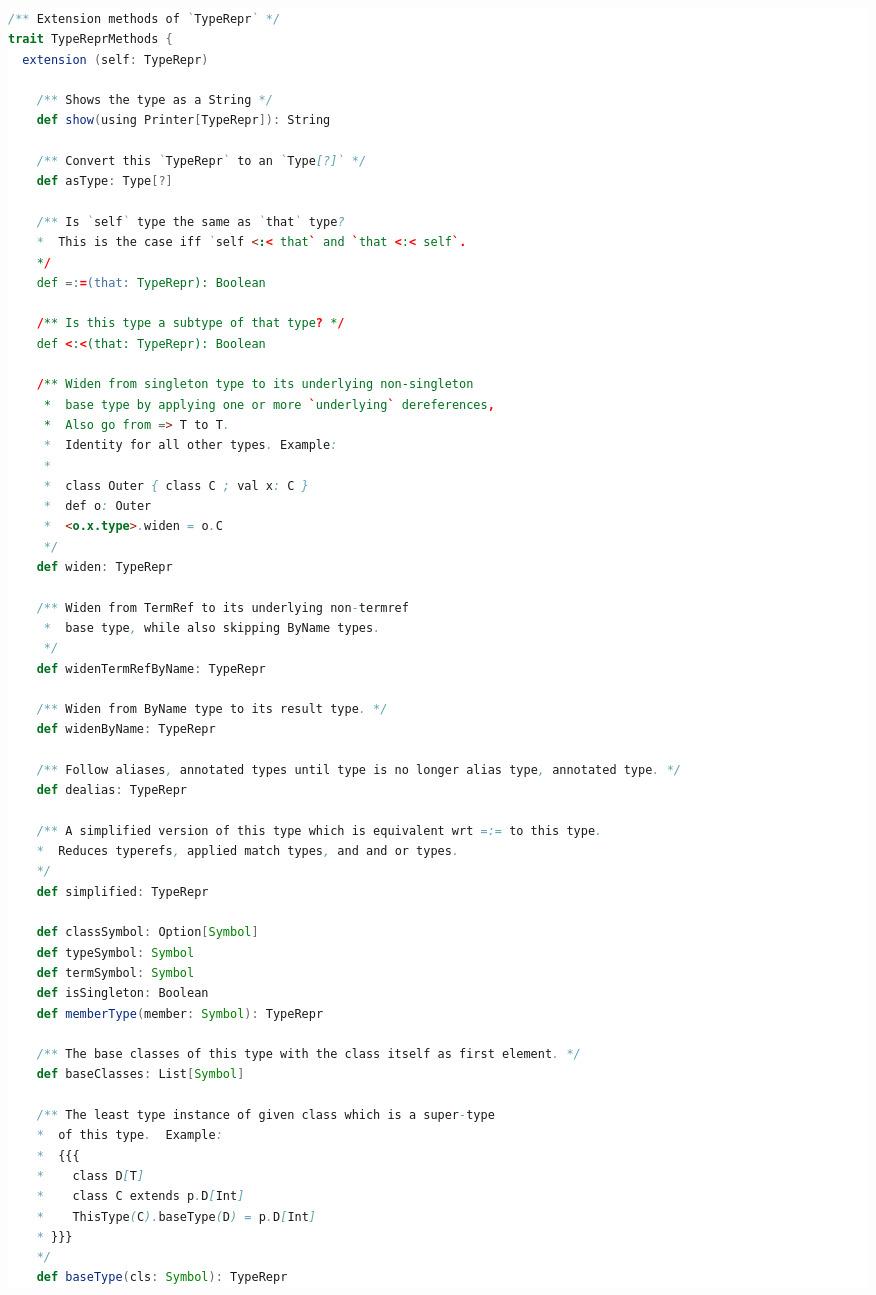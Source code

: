 ```scala
/** Extension methods of `TypeRepr` */
trait TypeReprMethods {
  extension (self: TypeRepr)

    /** Shows the type as a String */
    def show(using Printer[TypeRepr]): String

    /** Convert this `TypeRepr` to an `Type[?]` */
    def asType: Type[?]

    /** Is `self` type the same as `that` type?
    *  This is the case iff `self <:< that` and `that <:< self`.
    */
    def =:=(that: TypeRepr): Boolean

    /** Is this type a subtype of that type? */
    def <:<(that: TypeRepr): Boolean

    /** Widen from singleton type to its underlying non-singleton
     *  base type by applying one or more `underlying` dereferences,
     *  Also go from => T to T.
     *  Identity for all other types. Example:
     *
     *  class Outer { class C ; val x: C }
     *  def o: Outer
     *  <o.x.type>.widen = o.C
     */
    def widen: TypeRepr

    /** Widen from TermRef to its underlying non-termref
     *  base type, while also skipping ByName types.
     */
    def widenTermRefByName: TypeRepr

    /** Widen from ByName type to its result type. */
    def widenByName: TypeRepr

    /** Follow aliases, annotated types until type is no longer alias type, annotated type. */
    def dealias: TypeRepr

    /** A simplified version of this type which is equivalent wrt =:= to this type.
    *  Reduces typerefs, applied match types, and and or types.
    */
    def simplified: TypeRepr

    def classSymbol: Option[Symbol]
    def typeSymbol: Symbol
    def termSymbol: Symbol
    def isSingleton: Boolean
    def memberType(member: Symbol): TypeRepr

    /** The base classes of this type with the class itself as first element. */
    def baseClasses: List[Symbol]

    /** The least type instance of given class which is a super-type
    *  of this type.  Example:
    *  {{{
    *    class D[T]
    *    class C extends p.D[Int]
    *    ThisType(C).baseType(D) = p.D[Int]
    * }}}
    */
    def baseType(cls: Symbol): TypeRepr
```

  [metaprogramming]: https://docs.scala-lang.org/scala3/reference/metaprogramming.html
  [macros]: https://docs.scala-lang.org/scala3/reference/metaprogramming/macros.html
  [reflection]: https://docs.scala-lang.org/scala3/reference/metaprogramming/reflection.html
  [Expecty]: https://github.com/eed3si9n/expecty
  [Quotes]: https://github.com/lampepfl/dotty/blob/3.0.2/library/src/scala/quoted/Quotes.scala
  [quoted_pattern]: https://docs.scala-lang.org/scala3/reference/metaprogramming/macros.html#pattern-matching-on-quoted-expressions